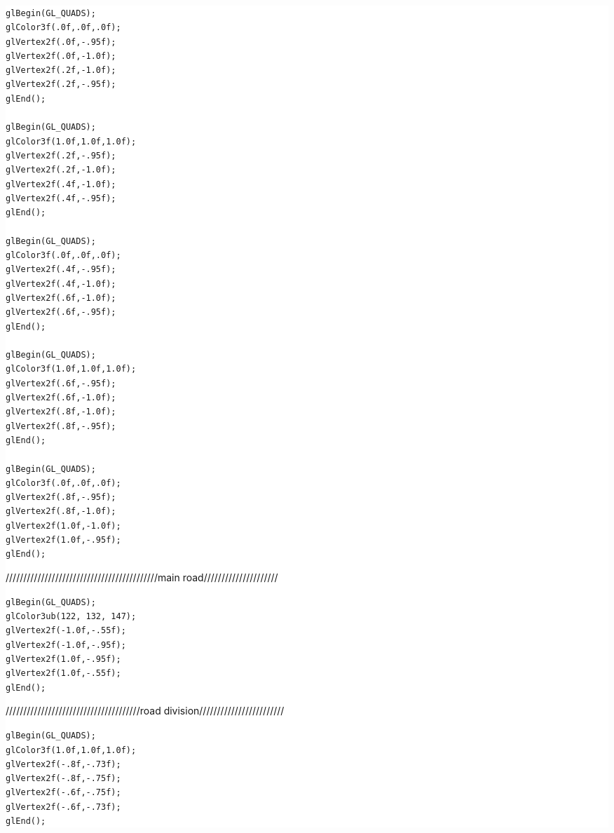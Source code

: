     glBegin(GL_QUADS);
	glColor3f(.0f,.0f,.0f);
	glVertex2f(.0f,-.95f);
	glVertex2f(.0f,-1.0f);
	glVertex2f(.2f,-1.0f);
	glVertex2f(.2f,-.95f);
	glEnd();

	glBegin(GL_QUADS);
	glColor3f(1.0f,1.0f,1.0f);
	glVertex2f(.2f,-.95f);
	glVertex2f(.2f,-1.0f);
	glVertex2f(.4f,-1.0f);
	glVertex2f(.4f,-.95f);
	glEnd();

	glBegin(GL_QUADS);
	glColor3f(.0f,.0f,.0f);
	glVertex2f(.4f,-.95f);
	glVertex2f(.4f,-1.0f);
	glVertex2f(.6f,-1.0f);
	glVertex2f(.6f,-.95f);
	glEnd();

	glBegin(GL_QUADS);
	glColor3f(1.0f,1.0f,1.0f);
	glVertex2f(.6f,-.95f);
	glVertex2f(.6f,-1.0f);
	glVertex2f(.8f,-1.0f);
	glVertex2f(.8f,-.95f);
	glEnd();

	glBegin(GL_QUADS);
	glColor3f(.0f,.0f,.0f);
	glVertex2f(.8f,-.95f);
	glVertex2f(.8f,-1.0f);
	glVertex2f(1.0f,-1.0f);
	glVertex2f(1.0f,-.95f);
	glEnd();

///////////////////////////////////////////main road/////////////////////

    glBegin(GL_QUADS);
	glColor3ub(122, 132, 147);
	glVertex2f(-1.0f,-.55f);
	glVertex2f(-1.0f,-.95f);
	glVertex2f(1.0f,-.95f);
	glVertex2f(1.0f,-.55f);
	glEnd();

//////////////////////////////////////road division////////////////////////




	glBegin(GL_QUADS);
	glColor3f(1.0f,1.0f,1.0f);
	glVertex2f(-.8f,-.73f);
	glVertex2f(-.8f,-.75f);
	glVertex2f(-.6f,-.75f);
	glVertex2f(-.6f,-.73f);
	glEnd();

